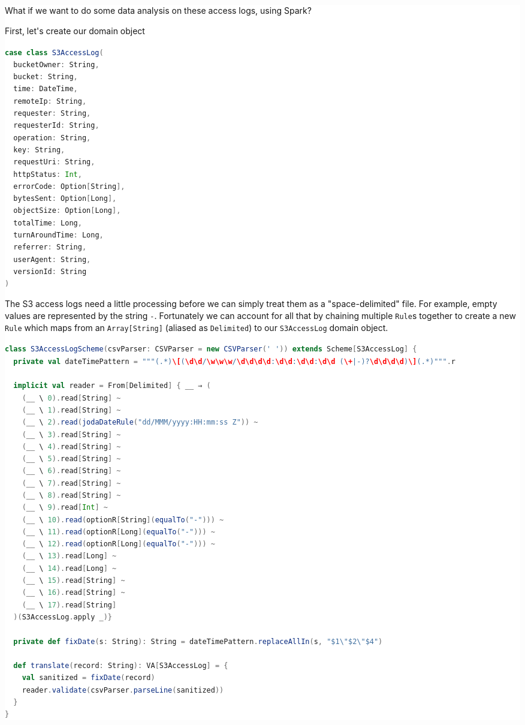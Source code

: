 What if we want to do some data analysis on these access logs, using Spark?

First, let's create our domain object

```scala
case class S3AccessLog(
  bucketOwner: String,
  bucket: String,
  time: DateTime,
  remoteIp: String,
  requester: String,
  requesterId: String,
  operation: String,
  key: String,
  requestUri: String,
  httpStatus: Int,
  errorCode: Option[String],
  bytesSent: Option[Long],
  objectSize: Option[Long],
  totalTime: Long,
  turnAroundTime: Long,
  referrer: String,
  userAgent: String,
  versionId: String
)
```

The S3 access logs need a little processing before we can simply treat them as a "space-delimited" file.  For example, empty values are represented by the string `-`. Fortunately we can account for all that by chaining multiple `Rule`s together to create a new `Rule` which maps from an `Array[String]` (aliased as `Delimited`) to our `S3AccessLog` domain object.

```scala
class S3AccessLogScheme(csvParser: CSVParser = new CSVParser(' ')) extends Scheme[S3AccessLog] {
  private val dateTimePattern = """(.*)\[(\d\d/\w\w\w/\d\d\d\d:\d\d:\d\d:\d\d (\+|-)?\d\d\d\d)\](.*)""".r

  implicit val reader = From[Delimited] { __ ⇒ (
    (__ \ 0).read[String] ~
    (__ \ 1).read[String] ~
    (__ \ 2).read(jodaDateRule("dd/MMM/yyyy:HH:mm:ss Z")) ~
    (__ \ 3).read[String] ~
    (__ \ 4).read[String] ~
    (__ \ 5).read[String] ~
    (__ \ 6).read[String] ~
    (__ \ 7).read[String] ~
    (__ \ 8).read[String] ~
    (__ \ 9).read[Int] ~
    (__ \ 10).read(optionR[String](equalTo("-"))) ~
    (__ \ 11).read(optionR[Long](equalTo("-"))) ~
    (__ \ 12).read(optionR[Long](equalTo("-"))) ~
    (__ \ 13).read[Long] ~
    (__ \ 14).read[Long] ~
    (__ \ 15).read[String] ~
    (__ \ 16).read[String] ~
    (__ \ 17).read[String]
  )(S3AccessLog.apply _)}

  private def fixDate(s: String): String = dateTimePattern.replaceAllIn(s, "$1\"$2\"$4")

  def translate(record: String): VA[S3AccessLog] = {
    val sanitized = fixDate(record)
    reader.validate(csvParser.parseLine(sanitized))
  }
}
```
